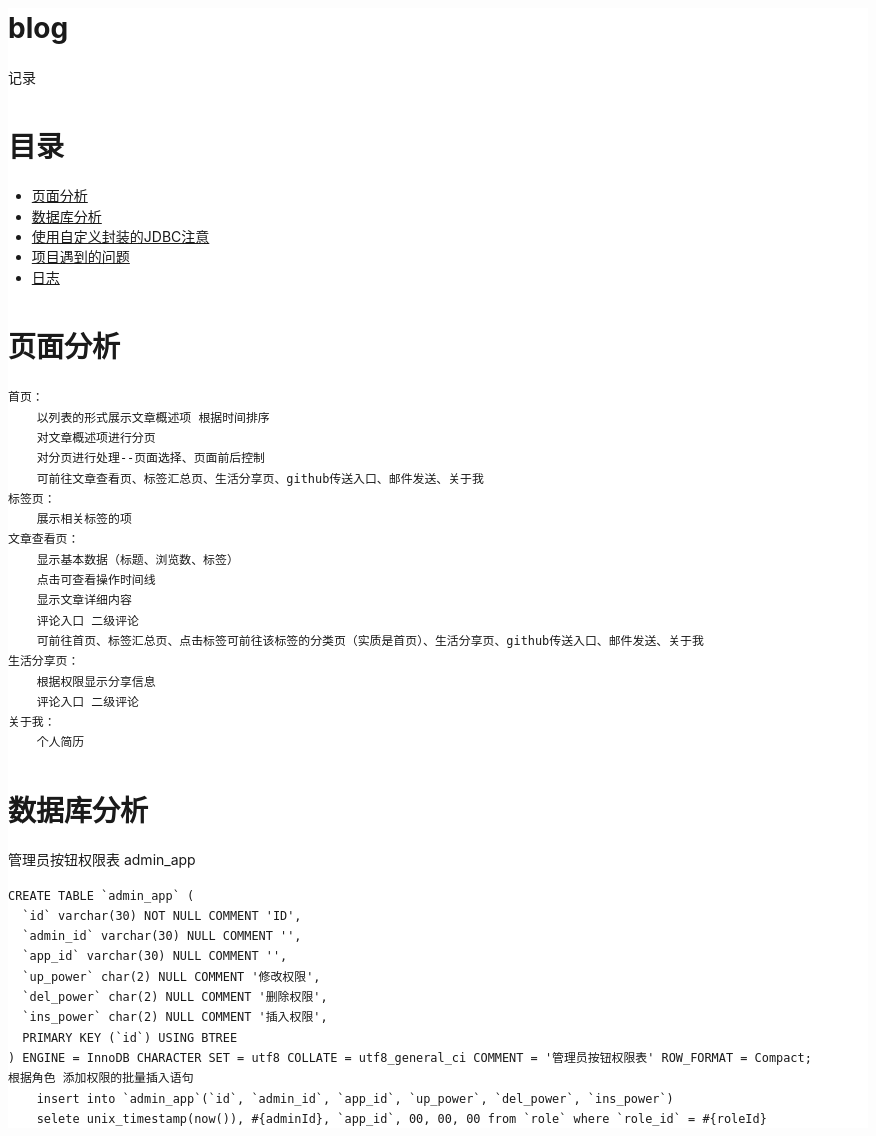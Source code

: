 # blog
  记录
# 目录
* [页面分析](#页面分析)
* [数据库分析](#数据库分析)
* [使用自定义封装的JDBC注意](#使用自定义封装的JDBC)
* [项目遇到的问题](#项目遇到的问题)
* [日志](#日志)

# 页面分析
	首页：
		以列表的形式展示文章概述项 根据时间排序
		对文章概述项进行分页
		对分页进行处理--页面选择、页面前后控制
		可前往文章查看页、标签汇总页、生活分享页、github传送入口、邮件发送、关于我
	标签页：
		展示相关标签的项
	文章查看页：
		显示基本数据（标题、浏览数、标签）
		点击可查看操作时间线
		显示文章详细内容
		评论入口 二级评论
		可前往首页、标签汇总页、点击标签可前往该标签的分类页（实质是首页）、生活分享页、github传送入口、邮件发送、关于我
	生活分享页：
		根据权限显示分享信息 
		评论入口 二级评论 
	关于我：
		个人简历

# 数据库分析  

管理员按钮权限表 admin_app

	CREATE TABLE `admin_app` (
	  `id` varchar(30) NOT NULL COMMENT 'ID', 
	  `admin_id` varchar(30) NULL COMMENT '', 
	  `app_id` varchar(30) NULL COMMENT '', 
	  `up_power` char(2) NULL COMMENT '修改权限', 
	  `del_power` char(2) NULL COMMENT '删除权限', 
	  `ins_power` char(2) NULL COMMENT '插入权限', 
	  PRIMARY KEY (`id`) USING BTREE
	) ENGINE = InnoDB CHARACTER SET = utf8 COLLATE = utf8_general_ci COMMENT = '管理员按钮权限表' ROW_FORMAT = Compact;
	根据角色 添加权限的批量插入语句
		insert into `admin_app`(`id`, `admin_id`, `app_id`, `up_power`, `del_power`, `ins_power`)
		selete unix_timestamp(now()), #{adminId}, `app_id`, 00, 00, 00 from `role` where `role_id` = #{roleId}
